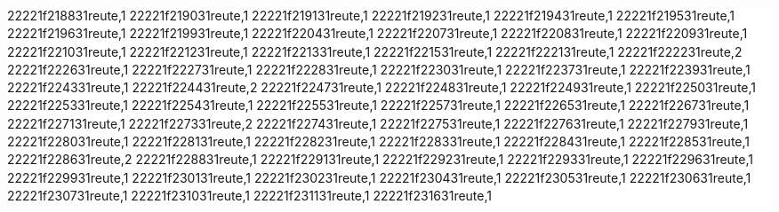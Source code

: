 22221f218831reute,1
22221f219031reute,1
22221f219131reute,1
22221f219231reute,1
22221f219431reute,1
22221f219531reute,1
22221f219631reute,1
22221f219931reute,1
22221f220431reute,1
22221f220731reute,1
22221f220831reute,1
22221f220931reute,1
22221f221031reute,1
22221f221231reute,1
22221f221331reute,1
22221f221531reute,1
22221f222131reute,1
22221f222231reute,2
22221f222631reute,1
22221f222731reute,1
22221f222831reute,1
22221f223031reute,1
22221f223731reute,1
22221f223931reute,1
22221f224331reute,1
22221f224431reute,2
22221f224731reute,1
22221f224831reute,1
22221f224931reute,1
22221f225031reute,1
22221f225331reute,1
22221f225431reute,1
22221f225531reute,1
22221f225731reute,1
22221f226531reute,1
22221f226731reute,1
22221f227131reute,1
22221f227331reute,2
22221f227431reute,1
22221f227531reute,1
22221f227631reute,1
22221f227931reute,1
22221f228031reute,1
22221f228131reute,1
22221f228231reute,1
22221f228331reute,1
22221f228431reute,1
22221f228531reute,1
22221f228631reute,2
22221f228831reute,1
22221f229131reute,1
22221f229231reute,1
22221f229331reute,1
22221f229631reute,1
22221f229931reute,1
22221f230131reute,1
22221f230231reute,1
22221f230431reute,1
22221f230531reute,1
22221f230631reute,1
22221f230731reute,1
22221f231031reute,1
22221f231131reute,1
22221f231631reute,1